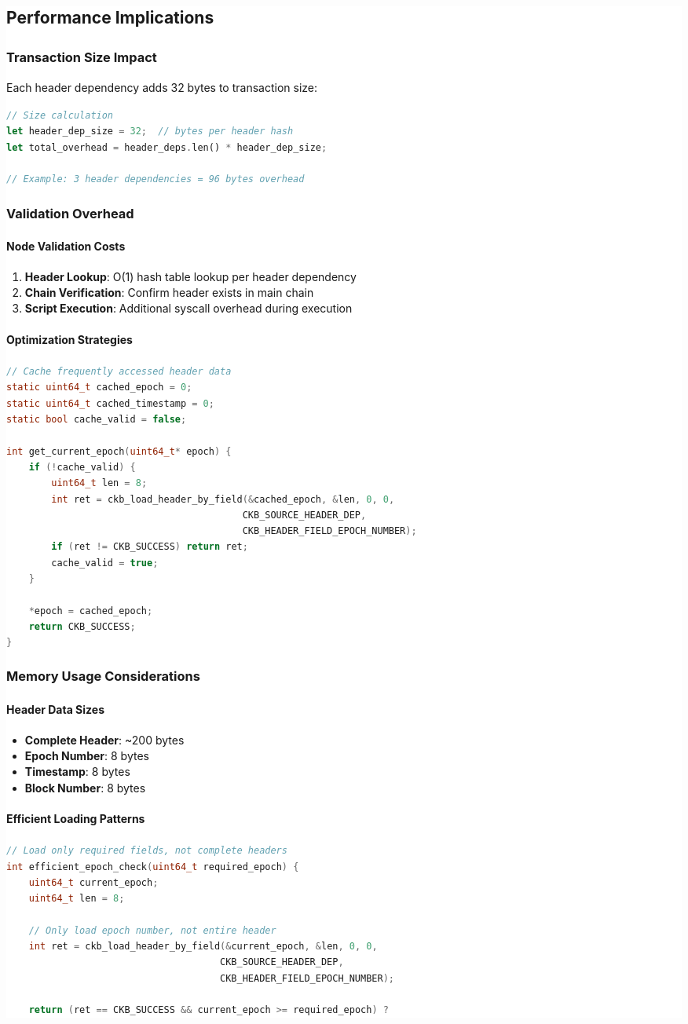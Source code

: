 ## Performance Implications

### Transaction Size Impact

Each header dependency adds 32 bytes to transaction size:

```rust
// Size calculation
let header_dep_size = 32;  // bytes per header hash
let total_overhead = header_deps.len() * header_dep_size;

// Example: 3 header dependencies = 96 bytes overhead
```

### Validation Overhead

#### Node Validation Costs
1. **Header Lookup**: O(1) hash table lookup per header dependency
2. **Chain Verification**: Confirm header exists in main chain
3. **Script Execution**: Additional syscall overhead during execution

#### Optimization Strategies
```c
// Cache frequently accessed header data
static uint64_t cached_epoch = 0;
static uint64_t cached_timestamp = 0;
static bool cache_valid = false;

int get_current_epoch(uint64_t* epoch) {
    if (!cache_valid) {
        uint64_t len = 8;
        int ret = ckb_load_header_by_field(&cached_epoch, &len, 0, 0,
                                          CKB_SOURCE_HEADER_DEP,
                                          CKB_HEADER_FIELD_EPOCH_NUMBER);
        if (ret != CKB_SUCCESS) return ret;
        cache_valid = true;
    }
    
    *epoch = cached_epoch;
    return CKB_SUCCESS;
}
```

### Memory Usage Considerations

#### Header Data Sizes
- **Complete Header**: ~200 bytes
- **Epoch Number**: 8 bytes
- **Timestamp**: 8 bytes
- **Block Number**: 8 bytes

#### Efficient Loading Patterns
```c
// Load only required fields, not complete headers
int efficient_epoch_check(uint64_t required_epoch) {
    uint64_t current_epoch;
    uint64_t len = 8;
    
    // Only load epoch number, not entire header
    int ret = ckb_load_header_by_field(&current_epoch, &len, 0, 0,
                                      CKB_SOURCE_HEADER_DEP,
                                      CKB_HEADER_FIELD_EPOCH_NUMBER);
    
    return (ret == CKB_SUCCESS && current_epoch >= required_epoch) ? 
```